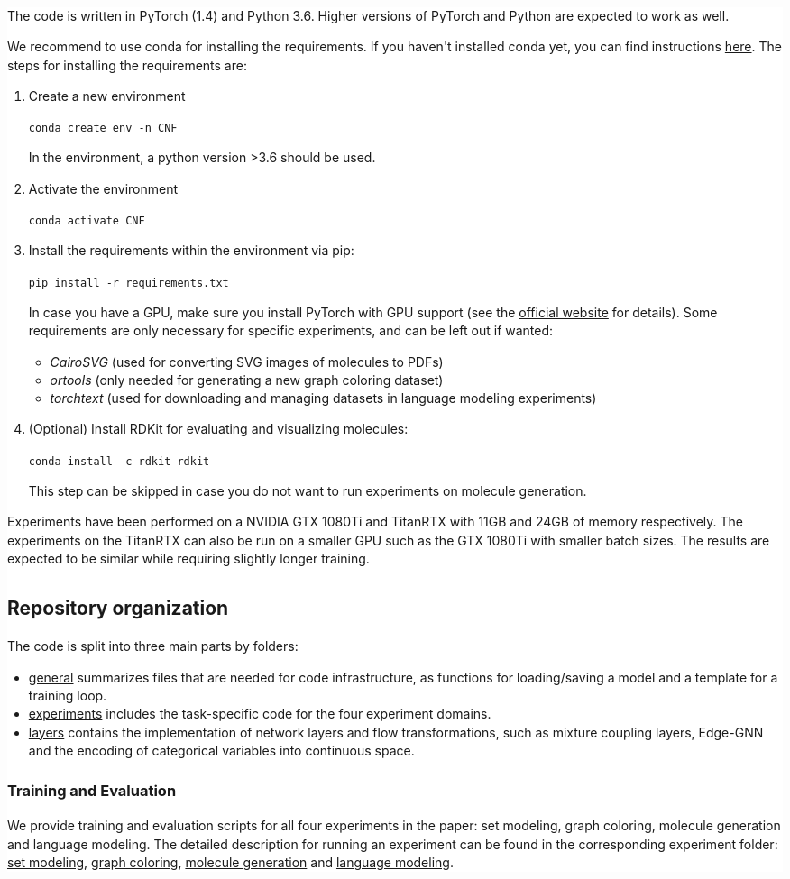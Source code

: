 The code is written in PyTorch (1.4) and Python 3.6. Higher versions of PyTorch and Python are expected to work as well.

We recommend to use conda for installing the requirements. If you haven't installed conda yet, you can find instructions [here](https://www.anaconda.com/products/individual). The steps for installing the requirements are:

1. Create a new environment
   ```setup
   conda create env -n CNF
   ```
   In the environment, a python version >3.6 should be used.
   
2. Activate the environment
   ```setup
   conda activate CNF
   ```
   
3. Install the requirements within the environment via pip:
   ```setup
   pip install -r requirements.txt
   ```
   In case you have a GPU, make sure you install PyTorch with GPU support (see the [official website](https://pytorch.org/) for details).
   Some requirements are only necessary for specific experiments, and can be left out if wanted:
   * _CairoSVG_ (used for converting SVG images of molecules to PDFs)
   * _ortools_ (only needed for generating a new graph coloring dataset)
   * _torchtext_ (used for downloading and managing datasets in language modeling experiments)
   
4. (Optional) Install [RDKit](https://www.rdkit.org/docs/Install.html) for evaluating and visualizing molecules:
   ```
   conda install -c rdkit rdkit
   ```
   This step can be skipped in case you do not want to run experiments on molecule generation. 


Experiments have been performed on a NVIDIA GTX 1080Ti and TitanRTX with 11GB and 24GB of memory respectively. The experiments on the TitanRTX can also be run on a smaller GPU such as the GTX 1080Ti with smaller batch sizes. The results are expected to be similar while requiring slightly longer training. 


## Repository organization

The code is split into three main parts by folders:
* [general](general/) summarizes files that are needed for code infrastructure, as functions for loading/saving a model and a template for a training loop.
* [experiments](experiments/) includes the task-specific code for the four experiment domains.
* [layers](layers/) contains the implementation of network layers and flow transformations, such as mixture coupling layers, Edge-GNN and the encoding of categorical variables into continuous space. 

### Training and Evaluation

We provide training and evaluation scripts for all four experiments in the paper: set modeling, graph coloring, molecule generation and language modeling. The detailed description for running an experiment can be found in the corresponding experiment folder: [set modeling](experiments/set_modeling/), [graph coloring](experiments/graph_coloring/), [molecule generation](experiments/molecule_generation/) and [language modeling](experiments/language_modeling/).

